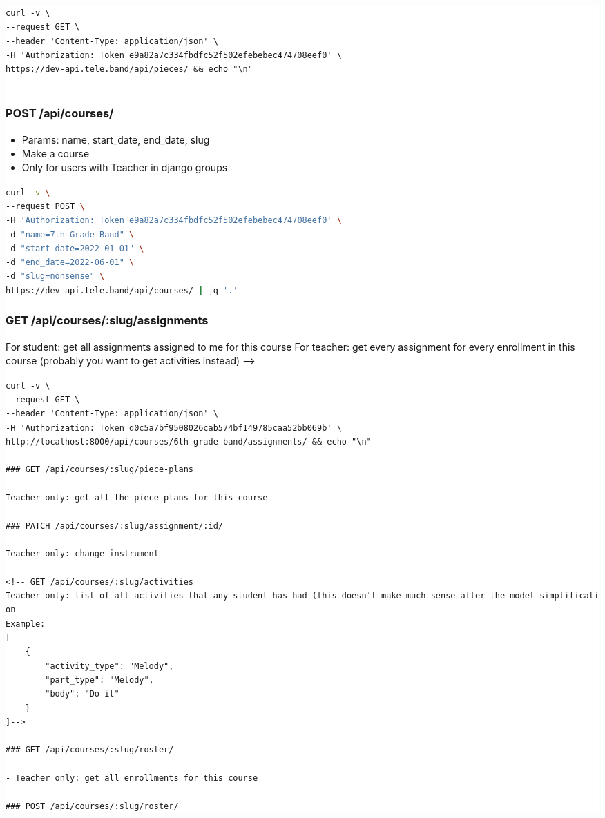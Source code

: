 ```
curl -v \
--request GET \
--header 'Content-Type: application/json' \
-H 'Authorization: Token e9a82a7c334fbdfc52f502efebebec474708eef0' \
https://dev-api.tele.band/api/pieces/ && echo "\n"


```

### POST /api/courses/

- Params: name, start_date, end_date, slug
- Make a course
- Only for users with Teacher in django groups

```bash
curl -v \
--request POST \
-H 'Authorization: Token e9a82a7c334fbdfc52f502efebebec474708eef0' \
-d "name=7th Grade Band" \
-d "start_date=2022-01-01" \
-d "end_date=2022-06-01" \
-d "slug=nonsense" \
https://dev-api.tele.band/api/courses/ | jq '.'
```

### GET /api/courses/:slug/assignments

For student: get all assignments assigned to me for this course
For teacher: get every assignment for every enrollment in this course (probably you want to get activities instead) -->

```
curl -v \
--request GET \
--header 'Content-Type: application/json' \
-H 'Authorization: Token d0c5a7bf9508026cab574bf149785caa52bb069b' \
http://localhost:8000/api/courses/6th-grade-band/assignments/ && echo "\n"

### GET /api/courses/:slug/piece-plans

Teacher only: get all the piece plans for this course

### PATCH /api/courses/:slug/assignment/:id/

Teacher only: change instrument

<!-- GET /api/courses/:slug/activities
Teacher only: list of all activities that any student has had (this doesn’t make much sense after the model simplification
Example:
[
    {
        "activity_type": "Melody",
        "part_type": "Melody",
        "body": "Do it"
    }
]-->

### GET /api/courses/:slug/roster/

- Teacher only: get all enrollments for this course 

### POST /api/courses/:slug/roster/

```